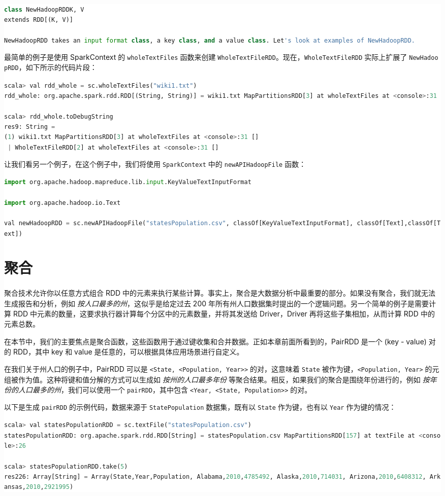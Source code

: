 ```py
class NewHadoopRDDK, V
extends RDD[(K, V)]

NewHadoopRDD takes an input format class, a key class, and a value class. Let's look at examples of NewHadoopRDD.
```

最简单的例子是使用 SparkContext 的 `wholeTextFiles` 函数来创建 `WholeTextFileRDD`。现在，`WholeTextFileRDD` 实际上扩展了 `NewHadoopRDD`，如下所示的代码片段：

```py
scala> val rdd_whole = sc.wholeTextFiles("wiki1.txt")
rdd_whole: org.apache.spark.rdd.RDD[(String, String)] = wiki1.txt MapPartitionsRDD[3] at wholeTextFiles at <console>:31

scala> rdd_whole.toDebugString
res9: String =
(1) wiki1.txt MapPartitionsRDD[3] at wholeTextFiles at <console>:31 []
 | WholeTextFileRDD[2] at wholeTextFiles at <console>:31 []

```

让我们看另一个例子，在这个例子中，我们将使用 `SparkContext` 中的 `newAPIHadoopFile` 函数：

```py
import org.apache.hadoop.mapreduce.lib.input.KeyValueTextInputFormat

import org.apache.hadoop.io.Text

val newHadoopRDD = sc.newAPIHadoopFile("statesPopulation.csv", classOf[KeyValueTextInputFormat], classOf[Text],classOf[Text])

```

# 聚合

聚合技术允许你以任意方式组合 RDD 中的元素来执行某些计算。事实上，聚合是大数据分析中最重要的部分。如果没有聚合，我们就无法生成报告和分析，例如 *按人口最多的州*，这似乎是给定过去 200 年所有州人口数据集时提出的一个逻辑问题。另一个简单的例子是需要计算 RDD 中元素的数量，这要求执行器计算每个分区中的元素数量，并将其发送给 Driver，Driver 再将这些子集相加，从而计算 RDD 中的元素总数。

在本节中，我们的主要焦点是聚合函数，这些函数用于通过键收集和合并数据。正如本章前面所看到的，PairRDD 是一个 (key - value) 对的 RDD，其中 key 和 value 是任意的，可以根据具体应用场景进行自定义。

在我们关于州人口的例子中，PairRDD 可以是 `<State, <Population, Year>>` 的对，这意味着 `State` 被作为键，`<Population, Year>` 的元组被作为值。这种将键和值分解的方式可以生成如 *按州的人口最多年份* 等聚合结果。相反，如果我们的聚合是围绕年份进行的，例如 *按年份的人口最多的州*，我们可以使用一个 `pairRDD`，其中包含 `<Year, <State, Population>>` 的对。

以下是生成 `pairRDD` 的示例代码，数据来源于 `StatePopulation` 数据集，既有以 `State` 作为键，也有以 `Year` 作为键的情况：

```py
scala> val statesPopulationRDD = sc.textFile("statesPopulation.csv")
statesPopulationRDD: org.apache.spark.rdd.RDD[String] = statesPopulation.csv MapPartitionsRDD[157] at textFile at <console>:26

scala> statesPopulationRDD.take(5)
res226: Array[String] = Array(State,Year,Population, Alabama,2010,4785492, Alaska,2010,714031, Arizona,2010,6408312, Arkansas,2010,2921995)

```
